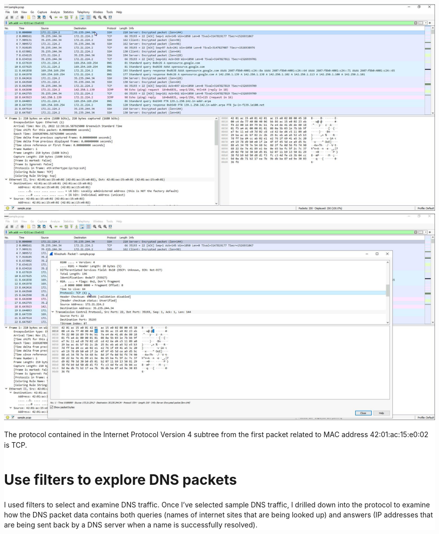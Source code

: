 <a href="https://github.com/afnanxb0"> <img src="https://github.com/afnanxb0/Analyzing-with-Wireshark/blob/main/Screenshot%20from%202023-09-10%2019-07-36.png" alt="GitHub" style="width:1423px;height:auto;"> </a>
<a href="https://github.com/afnanxb0"> <img src="https://github.com/afnanxb0/Analyzing-with-Wireshark/blob/main/Screenshot%20from%202023-09-10%2019-08-11.png" alt="GitHub" style="width:1423px;height:auto;"> </a>

The protocol contained in the Internet Protocol Version 4 subtree from the first packet related to MAC address 42:01:ac:15:e0:02 is TCP.

# Use filters to explore DNS packets
I used filters to select and examine DNS traffic. Once I’ve selected sample DNS traffic, I drilled down into the protocol to examine how the DNS packet data contains both queries (names of internet sites that are being looked up) and answers (IP addresses that are being sent back by a DNS server when a name is successfully resolved).